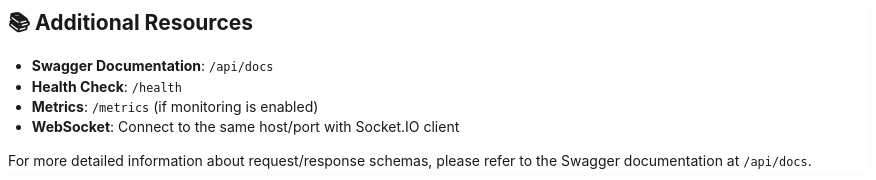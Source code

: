 
## 📚 Additional Resources

- **Swagger Documentation**: `/api/docs`
- **Health Check**: `/health`
- **Metrics**: `/metrics` (if monitoring is enabled)
- **WebSocket**: Connect to the same host/port with Socket.IO client

For more detailed information about request/response schemas, please refer to the Swagger documentation at `/api/docs`.
